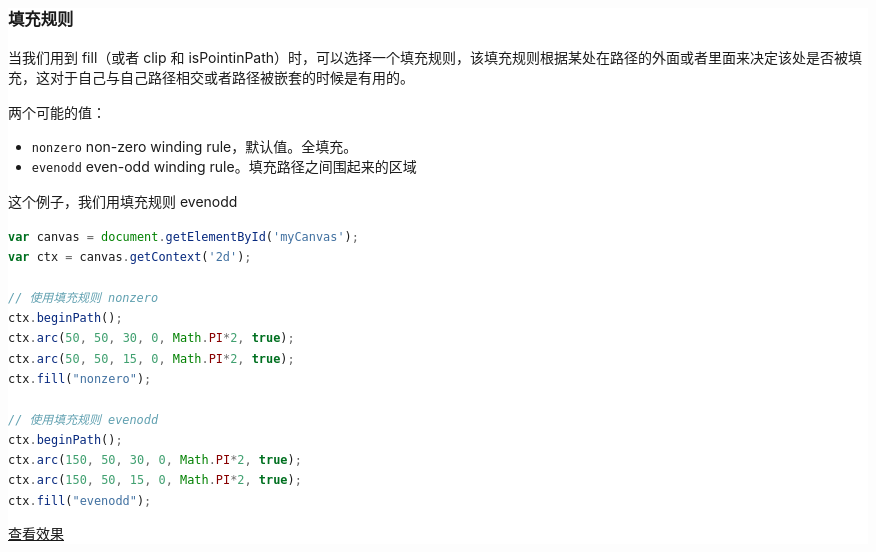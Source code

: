### 填充规则
当我们用到 fill（或者 clip 和 isPointinPath）时，可以选择一个填充规则，该填充规则根据某处在路径的外面或者里面来决定该处是否被填充，这对于自己与自己路径相交或者路径被嵌套的时候是有用的。

两个可能的值：

- `nonzero` non-zero winding rule，默认值。全填充。
- `evenodd` even-odd winding rule。填充路径之间围起来的区域

这个例子，我们用填充规则 evenodd

```js
var canvas = document.getElementById('myCanvas');
var ctx = canvas.getContext('2d');

// 使用填充规则 nonzero
ctx.beginPath(); 
ctx.arc(50, 50, 30, 0, Math.PI*2, true);
ctx.arc(50, 50, 15, 0, Math.PI*2, true);
ctx.fill("nonzero");

// 使用填充规则 evenodd
ctx.beginPath(); 
ctx.arc(150, 50, 30, 0, Math.PI*2, true);
ctx.arc(150, 50, 15, 0, Math.PI*2, true);
ctx.fill("evenodd");
```

[查看效果](http://codepen.io/Lin07ux/pen/eZjLxP?editors=0010)


